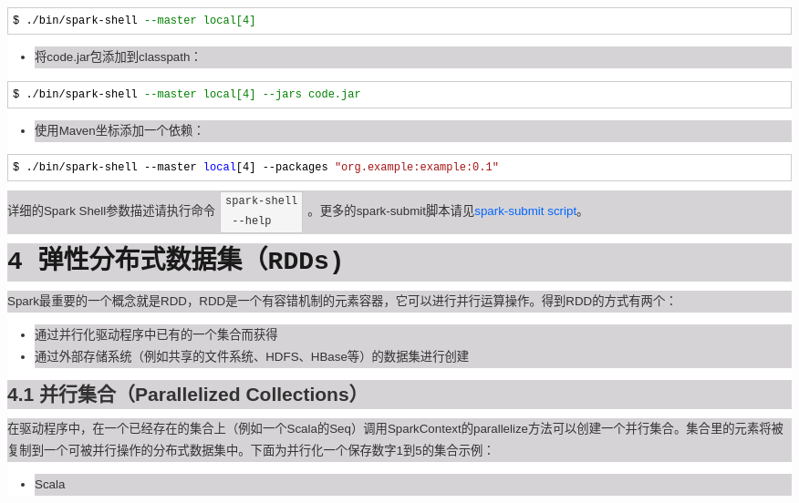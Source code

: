 <pre class="shell" style="margin-top:10px; margin-bottom:10px; white-space:pre-wrap; word-wrap:break-word; color:rgb(51,51,51); font-size:13.3333px; line-height:24px; background-color:rgb(214,211,214)"><code class="hljs lua" style="font-family:'Courier New',sans-serif!important; font-size:12px!important; line-height:1.5!important; margin:auto; vertical-align:middle; display:block; border:1px solid rgb(204,204,204)!important; padding:5px!important; height:auto; overflow-x:auto; color:rgb(0,0,0); background:rgb(255,255,255)">$ ./bin/spark-shell <span class="hljs-comment" style="color:green">--master local[4]</span></code></pre>
<ul style="margin-left:30px; padding-left:0px; color:rgb(51,51,51); font-family:Verdana,Arial,sans-serif,'Lucida Grande'; font-size:13.3333px; line-height:24px; background-color:rgb(214,211,214)">
<li style="font-size:10pt; list-style-type:disc">将code.jar包添加到classpath：</li></ul>
<pre class="shell" style="margin-top:10px; margin-bottom:10px; white-space:pre-wrap; word-wrap:break-word; color:rgb(51,51,51); font-size:13.3333px; line-height:24px; background-color:rgb(214,211,214)"><code class="hljs lua" style="font-family:'Courier New',sans-serif!important; font-size:12px!important; line-height:1.5!important; margin:auto; vertical-align:middle; display:block; border:1px solid rgb(204,204,204)!important; padding:5px!important; height:auto; overflow-x:auto; color:rgb(0,0,0); background:rgb(255,255,255)">$ ./bin/spark-shell <span class="hljs-comment" style="color:green">--master local[4] --jars code.jar</span></code></pre>
<ul style="margin-left:30px; padding-left:0px; color:rgb(51,51,51); font-family:Verdana,Arial,sans-serif,'Lucida Grande'; font-size:13.3333px; line-height:24px; background-color:rgb(214,211,214)">
<li style="font-size:10pt; list-style-type:disc">使用Maven坐标添加一个依赖：</li></ul>
<pre class="shell" style="margin-top:10px; margin-bottom:10px; white-space:pre-wrap; word-wrap:break-word; color:rgb(51,51,51); font-size:13.3333px; line-height:24px; background-color:rgb(214,211,214)"><code class="hljs perl" style="font-family:'Courier New',sans-serif!important; font-size:12px!important; line-height:1.5!important; margin:auto; vertical-align:middle; display:block; border:1px solid rgb(204,204,204)!important; padding:5px!important; height:auto; overflow-x:auto; color:rgb(0,0,0); background:rgb(255,255,255)">$ ./bin/spark-shell --master <span class="hljs-keyword" style="color:rgb(0,0,255)">local</span>[<span class="hljs-number">4</span>] --packages <span class="hljs-string" style="color:rgb(163,21,21)">"org.example:example:0.1"</span></code></pre>
<p style="margin:10px auto; color:rgb(51,51,51); font-family:Verdana,Arial,sans-serif,'Lucida Grande'; font-size:13.3333px; line-height:24px; background-color:rgb(214,211,214)">
详细的Spark Shell参数描述请执行命令<code style="font-family:'Courier New',sans-serif!important; font-size:12px!important; line-height:1.8; margin:1px 5px; vertical-align:middle; display:inline-block; border:1px solid rgb(204,204,204)!important; padding:0px 5px!important; background-color:rgb(245,245,245)!important">spark-shell
 --help</code>。更多的spark-submit脚本请见<a target="_blank" href="http://spark.apache.org/docs/latest/submitting-applications.html" rel="nofollow" style="color:rgb(0,102,255); text-decoration:none">spark-submit script</a>。</p>
<p style="margin:10px auto; color:rgb(51,51,51); font-family:Verdana,Arial,sans-serif,'Lucida Grande'; font-size:13.3333px; line-height:24px; background-color:rgb(214,211,214)">
<span id="4"></span></p>
<h1 id="弹性分布式数据集rdds" style="padding:0px; height:auto; margin:0px; font-family:'Courier New',Verdana,monospace; font-size:28px; line-height:1.5; background-color:rgb(214,211,214)">
4 弹性分布式数据集（RDDs)</h1>
<p style="margin:10px auto; color:rgb(51,51,51); font-family:Verdana,Arial,sans-serif,'Lucida Grande'; font-size:13.3333px; line-height:24px; background-color:rgb(214,211,214)">
Spark最重要的一个概念就是RDD，RDD是一个有容错机制的元素容器，它可以进行并行运算操作。得到RDD的方式有两个：</p>
<ul style="margin-left:30px; padding-left:0px; color:rgb(51,51,51); font-family:Verdana,Arial,sans-serif,'Lucida Grande'; font-size:13.3333px; line-height:24px; background-color:rgb(214,211,214)">
<li style="font-size:10pt; list-style-type:disc">通过并行化驱动程序中已有的一个集合而获得</li><li style="font-size:10pt; list-style-type:disc">通过外部存储系统（例如共享的文件系统、HDFS、HBase等）的数据集进行创建</li></ul>
<p style="margin:10px auto; color:rgb(51,51,51); font-family:Verdana,Arial,sans-serif,'Lucida Grande'; font-size:13.3333px; line-height:24px; background-color:rgb(214,211,214)">
<span id="41"></span></p>
<h2 id="并行集合parallelized-collections" style="margin:10px 0px; font-size:21px; line-height:1.5; color:rgb(51,51,51); font-family:Verdana,Arial,sans-serif,'Lucida Grande'; background-color:rgb(214,211,214)">
4.1 并行集合（Parallelized Collections）</h2>
<p style="margin:10px auto; color:rgb(51,51,51); font-family:Verdana,Arial,sans-serif,'Lucida Grande'; font-size:13.3333px; line-height:24px; background-color:rgb(214,211,214)">
在驱动程序中，在一个已经存在的集合上（例如一个Scala的Seq）调用SparkContext的parallelize方法可以创建一个并行集合。集合里的元素将被复制到一个可被并行操作的分布式数据集中。下面为并行化一个保存数字1到5的集合示例：</p>
<ul style="margin-left:30px; padding-left:0px; color:rgb(51,51,51); font-family:Verdana,Arial,sans-serif,'Lucida Grande'; font-size:13.3333px; line-height:24px; background-color:rgb(214,211,214)">
<li style="font-size:10pt; list-style-type:disc">Scala</li></ul>